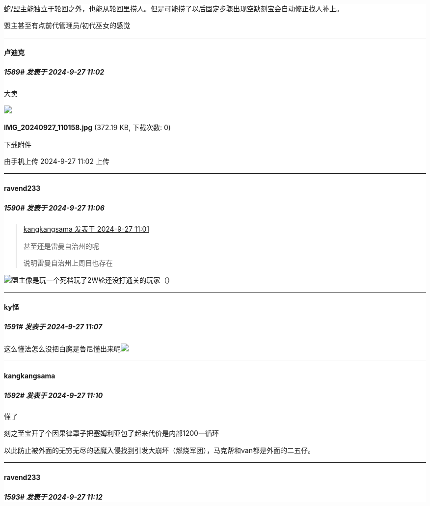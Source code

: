 蛇/盟主能独立于轮回之外，也能从轮回里捞人。但是可能捞了以后固定步骤出现空缺刻宝会自动修正找人补上。

盟主甚至有点前代管理员/初代巫女的感觉

*****

####  卢迪克  
##### 1589#       发表于 2024-9-27 11:02

大卖

<img src="https://img.saraba1st.com/forum/202409/27/110219t5b1zwkby6wk26n5.jpg" referrerpolicy="no-referrer">

<strong>IMG_20240927_110158.jpg</strong> (372.19 KB, 下载次数: 0)

下载附件

由手机上传
2024-9-27 11:02 上传


*****

####  ravend233  
##### 1590#       发表于 2024-9-27 11:06

<blockquote><a href="httphttps://bbs.saraba1st.com/2b/forum.php?mod=redirect&amp;goto=findpost&amp;pid=66320232&amp;ptid=2198973" target="_blank">kangkangsama 发表于 2024-9-27 11:01</a>

甚至还是雷曼自治州的呢

说明雷曼自治州上周目也存在</blockquote>
<img src="https://static.saraba1st.com/image/smiley/face2017/067.png" referrerpolicy="no-referrer">盟主像是玩一个死档玩了2W轮还没打通关的玩家（）

*****

####  ky怪  
##### 1591#       发表于 2024-9-27 11:07

这么懂法怎么没把白魔是鲁尼懂出来呢<img src="https://static.saraba1st.com/image/smiley/face2017/067.png" referrerpolicy="no-referrer">


*****

####  kangkangsama  
##### 1592#       发表于 2024-9-27 11:10

懂了

刻之至宝开了个因果律罩子把塞姆利亚包了起来代价是内部1200一循环

以此防止被外面的无穷无尽的恶魔入侵找到引发大崩坏（燃烧军团），马克帮和van都是外面的二五仔。

*****

####  ravend233  
##### 1593#       发表于 2024-9-27 11:12
